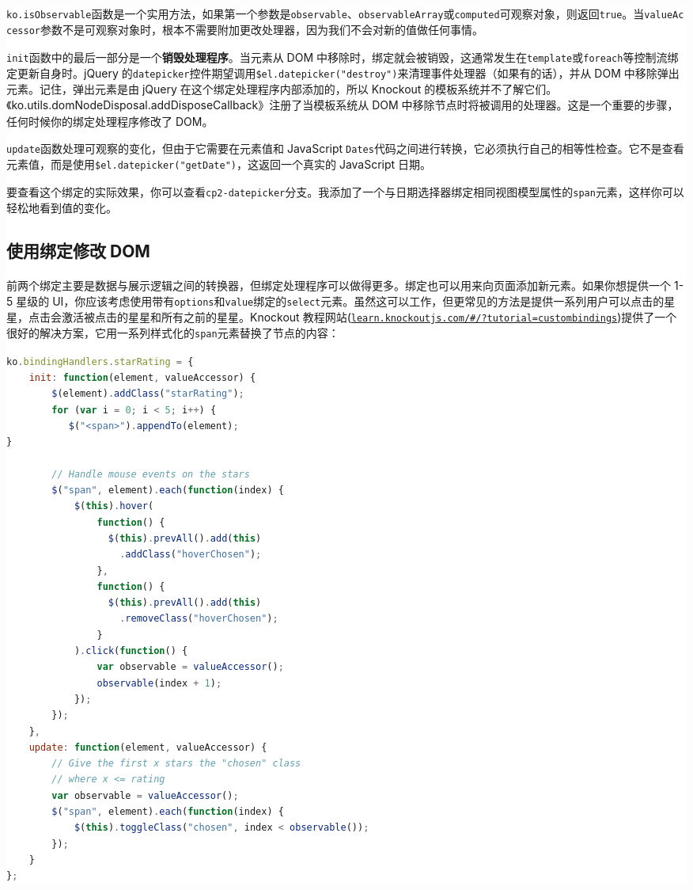 `ko.isObservable`函数是一个实用方法，如果第一个参数是`observable`、`observableArray`或`computed`可观察对象，则返回`true`。当`valueAccessor`参数不是可观察对象时，根本不需要附加更改处理器，因为我们不会对新的值做任何事情。

`init`函数中的最后一部分是一个**销毁处理程序**。当元素从 DOM 中移除时，绑定就会被销毁，这通常发生在`template`或`foreach`等控制流绑定更新自身时。jQuery 的`datepicker`控件期望调用`$el.datepicker("destroy")`来清理事件处理器（如果有的话），并从 DOM 中移除弹出元素。记住，弹出元素是由 jQuery 在这个绑定处理程序内部添加的，所以 Knockout 的模板系统并不了解它们。《ko.utils.domNodeDisposal.addDisposeCallback》注册了当模板系统从 DOM 中移除节点时将被调用的处理器。这是一个重要的步骤，任何时候你的绑定处理程序修改了 DOM。

`update`函数处理可观察的变化，但由于它需要在元素值和 JavaScript `Dates`代码之间进行转换，它必须执行自己的相等性检查。它不是查看元素值，而是使用`$el.datepicker("getDate")`，这返回一个真实的 JavaScript 日期。

要查看这个绑定的实际效果，你可以查看`cp2-datepicker`分支。我添加了一个与日期选择器绑定相同视图模型属性的`span`元素，这样你可以轻松地看到值的变化。

## 使用绑定修改 DOM

前两个绑定主要是数据与展示逻辑之间的转换器，但绑定处理程序可以做得更多。绑定也可以用来向页面添加新元素。如果你想提供一个 1-5 星级的 UI，你应该考虑使用带有`options`和`value`绑定的`select`元素。虽然这可以工作，但更常见的方法是提供一系列用户可以点击的星星，点击会激活被点击的星星和所有之前的星星。Knockout 教程网站([`learn.knockoutjs.com/#/?tutorial=custombindings`](http://learn.knockoutjs.com/#/?tutorial=custombindings))提供了一个很好的解决方案，它用一系列样式化的`span`元素替换了节点的内容：

```js
ko.bindingHandlers.starRating = {
    init: function(element, valueAccessor) {
        $(element).addClass("starRating");
        for (var i = 0; i < 5; i++) {
           $("<span>").appendTo(element);
}

        // Handle mouse events on the stars
        $("span", element).each(function(index) {
            $(this).hover(
                function() { 
                  $(this).prevAll().add(this)
                    .addClass("hoverChosen");
                }, 
                function() { 
                  $(this).prevAll().add(this)
                    .removeClass("hoverChosen");
                }                
            ).click(function() { 
                var observable = valueAccessor();
                observable(index + 1); 
            });
        });            
    },
    update: function(element, valueAccessor) {
        // Give the first x stars the "chosen" class
        // where x <= rating
        var observable = valueAccessor();
        $("span", element).each(function(index) {
            $(this).toggleClass("chosen", index < observable());
        });
    }
};
```
